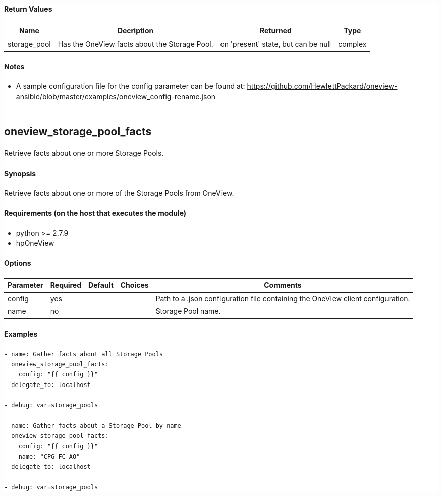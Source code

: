 

#### Return Values

| Name          | Decription  | Returned | Type       |
| ------------- |-------------| ---------|----------- |
| storage_pool   | Has the OneView facts about the Storage Pool. |  on 'present' state, but can be null |  complex |


#### Notes

- A sample configuration file for the config parameter can be found at: https://github.com/HewlettPackard/oneview-ansible/blob/master/examples/oneview_config-rename.json


---


## oneview_storage_pool_facts
Retrieve facts about one or more Storage Pools.

#### Synopsis
 Retrieve facts about one or more of the Storage Pools from OneView.

#### Requirements (on the host that executes the module)
  * python >= 2.7.9
  * hpOneView

#### Options

| Parameter     | Required    | Default  | Choices    | Comments |
| ------------- |-------------| ---------|----------- |--------- |
| config  |   yes  |  | |  Path to a .json configuration file containing the OneView client configuration.  |
| name  |   no  |  | |  Storage Pool name.  |


 
#### Examples

```
- name: Gather facts about all Storage Pools
  oneview_storage_pool_facts:
    config: "{{ config }}"
  delegate_to: localhost

- debug: var=storage_pools

- name: Gather facts about a Storage Pool by name
  oneview_storage_pool_facts:
    config: "{{ config }}"
    name: "CPG_FC-AO"
  delegate_to: localhost

- debug: var=storage_pools

```
